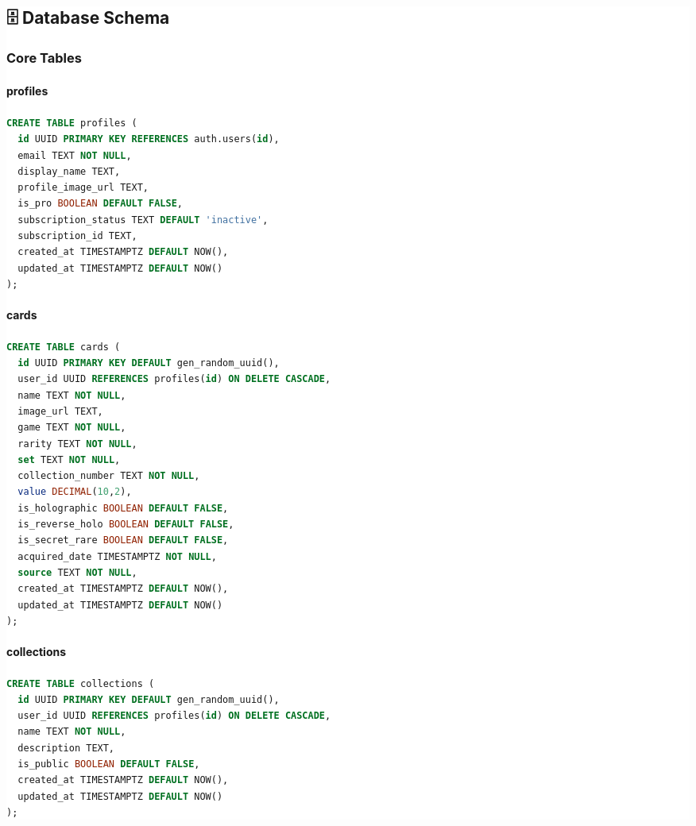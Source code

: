 ## 🗄️ Database Schema

### Core Tables

#### profiles
```sql
CREATE TABLE profiles (
  id UUID PRIMARY KEY REFERENCES auth.users(id),
  email TEXT NOT NULL,
  display_name TEXT,
  profile_image_url TEXT,
  is_pro BOOLEAN DEFAULT FALSE,
  subscription_status TEXT DEFAULT 'inactive',
  subscription_id TEXT,
  created_at TIMESTAMPTZ DEFAULT NOW(),
  updated_at TIMESTAMPTZ DEFAULT NOW()
);
```

#### cards
```sql
CREATE TABLE cards (
  id UUID PRIMARY KEY DEFAULT gen_random_uuid(),
  user_id UUID REFERENCES profiles(id) ON DELETE CASCADE,
  name TEXT NOT NULL,
  image_url TEXT,
  game TEXT NOT NULL,
  rarity TEXT NOT NULL,
  set TEXT NOT NULL,
  collection_number TEXT NOT NULL,
  value DECIMAL(10,2),
  is_holographic BOOLEAN DEFAULT FALSE,
  is_reverse_holo BOOLEAN DEFAULT FALSE,
  is_secret_rare BOOLEAN DEFAULT FALSE,
  acquired_date TIMESTAMPTZ NOT NULL,
  source TEXT NOT NULL,
  created_at TIMESTAMPTZ DEFAULT NOW(),
  updated_at TIMESTAMPTZ DEFAULT NOW()
);
```

#### collections
```sql
CREATE TABLE collections (
  id UUID PRIMARY KEY DEFAULT gen_random_uuid(),
  user_id UUID REFERENCES profiles(id) ON DELETE CASCADE,
  name TEXT NOT NULL,
  description TEXT,
  is_public BOOLEAN DEFAULT FALSE,
  created_at TIMESTAMPTZ DEFAULT NOW(),
  updated_at TIMESTAMPTZ DEFAULT NOW()
);
```
